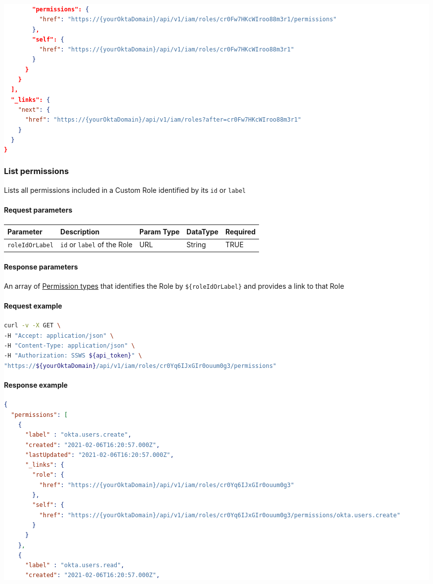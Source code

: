 ```json
        "permissions": {
          "href": "https://{yourOktaDomain}/api/v1/iam/roles/cr0Fw7HKcWIroo88m3r1/permissions"
        },
        "self": {
          "href": "https://{yourOktaDomain}/api/v1/iam/roles/cr0Fw7HKcWIroo88m3r1"
        }
      }
    }
  ],
  "_links": {
    "next": {
      "href": "https://{yourOktaDomain}/api/v1/iam/roles?after=cr0Fw7HKcWIroo88m3r1"
    }
  }
}
```

### List permissions

<ApiOperation method="get" url="/api/v1/iam/roles/${roleIdOrLabel}/permissions" />

Lists all permissions included in a Custom Role identified by its `id` or `label`

#### Request parameters

| Parameter     | Description                          | Param Type   | DataType                                         | Required |
| :------------ | :----------------------------------- | :----------- | :----------------------------------------------- | :------- |
| `roleIdOrLabel` | `id` or `label` of the Role          | URL          | String                                           | TRUE     |

#### Response parameters

An array of [Permission types](#permission-types) that identifies the Role by `${roleIdOrLabel}` and provides a link to that Role

#### Request example

```bash
curl -v -X GET \
-H "Accept: application/json" \
-H "Content-Type: application/json" \
-H "Authorization: SSWS ${api_token}" \
"https://${yourOktaDomain}/api/v1/iam/roles/cr0Yq6IJxGIr0ouum0g3/permissions"
```

#### Response example

```json
{
  "permissions": [
    {
      "label" : "okta.users.create",
      "created": "2021-02-06T16:20:57.000Z",
      "lastUpdated": "2021-02-06T16:20:57.000Z",
      "_links": {
        "role": {
          "href": "https://{yourOktaDomain}/api/v1/iam/roles/cr0Yq6IJxGIr0ouum0g3"
        },
        "self": {
          "href": "https://{yourOktaDomain}/api/v1/iam/roles/cr0Yq6IJxGIr0ouum0g3/permissions/okta.users.create"
        }
      }
    },
    {
      "label" : "okta.users.read",
      "created": "2021-02-06T16:20:57.000Z",
```